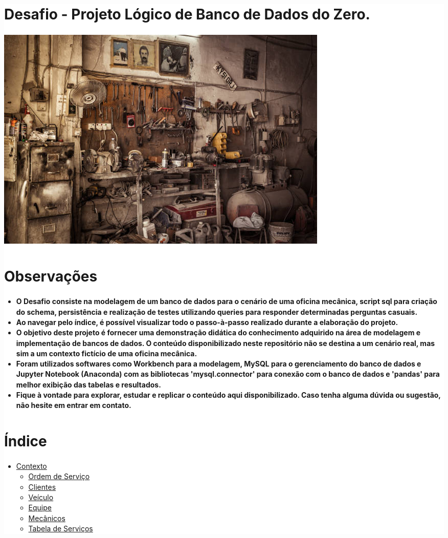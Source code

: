# Desafio - Projeto Lógico de Banco de Dados do Zero.

![img](img/foto_oficina.jpg)

# Observações

* **O Desafio consiste na modelagem de um banco de dados para o cenário de uma oficina mecânica, script sql para criação do schema, persistência e realização de testes utilizando queries para responder determinadas perguntas casuais.**
* **Ao navegar pelo índice, é possível visualizar todo o passo-à-passo realizado durante a elaboração do projeto.**
* **O objetivo deste projeto é fornecer uma demonstração didática do conhecimento adquirido na área de modelagem e implementação de bancos de dados. O conteúdo disponibilizado neste repositório não se destina a um cenário real, mas sim a um contexto fictício de uma oficina mecânica.**
* **Foram utilizados softwares como Workbench para a modelagem, MySQL para o gerenciamento do banco de dados e Jupyter Notebook (Anaconda) com as bibliotecas 'mysql.connector' para conexão com o banco de dados e 'pandas' para melhor exibição das tabelas e resultados.**
* **Fique à vontade para explorar, estudar e replicar o conteúdo aqui disponibilizado. Caso tenha alguma dúvida ou sugestão, não hesite em entrar em contato.**


<a name="ancora"></a>
# Índice
* [Contexto](#ancora1)
    * [Ordem de Serviço](#ancora1.1)
    * [Clientes](#ancora1.2)
    * [Veículo](#ancora1.3)
    * [Equipe](#ancora1.4)
    * [Mecânicos](#ancora1.5)
    * [Tabela de Serviços](#ancora1.6)
    